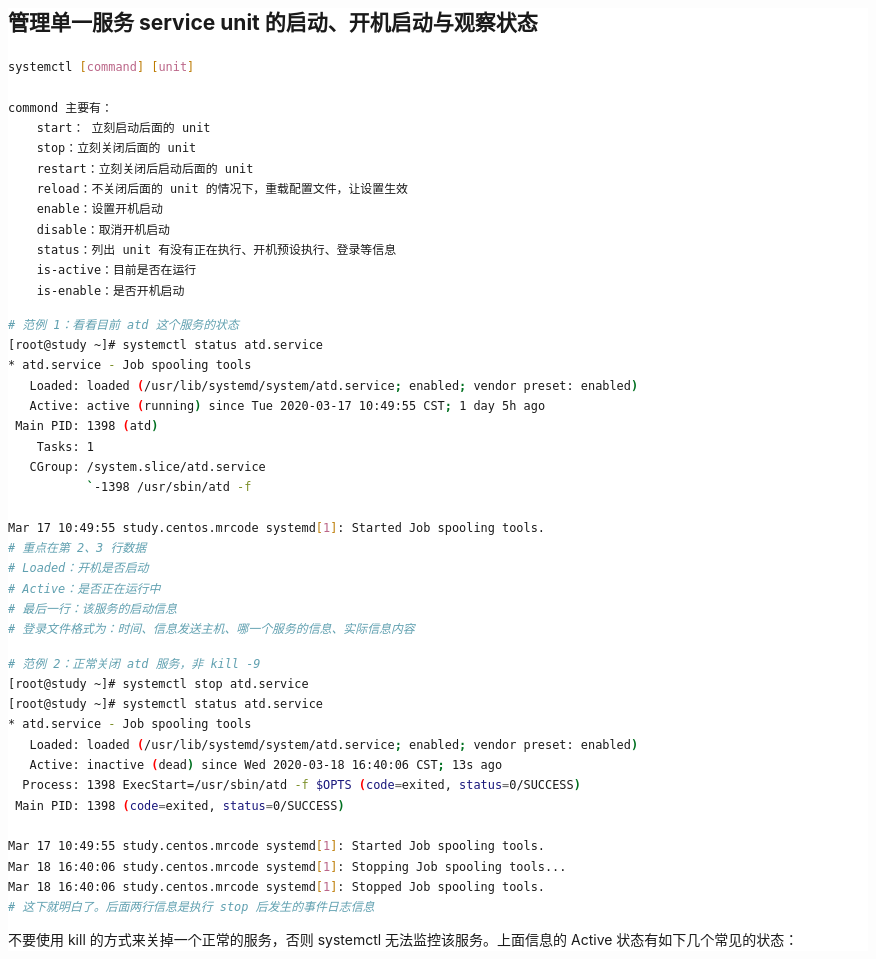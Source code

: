 ## 管理单一服务 service unit 的启动、开机启动与观察状态

```bash
systemctl [command] [unit]

commond 主要有：
	start： 立刻启动后面的 unit
	stop：立刻关闭后面的 unit
	restart：立刻关闭后启动后面的 unit
	reload：不关闭后面的 unit 的情况下，重载配置文件，让设置生效
	enable：设置开机启动
	disable：取消开机启动
	status：列出 unit 有没有正在执行、开机预设执行、登录等信息
	is-active：目前是否在运行
	is-enable：是否开机启动
```

```bash
# 范例 1：看看目前 atd 这个服务的状态
[root@study ~]# systemctl status atd.service 
* atd.service - Job spooling tools
   Loaded: loaded (/usr/lib/systemd/system/atd.service; enabled; vendor preset: enabled)
   Active: active (running) since Tue 2020-03-17 10:49:55 CST; 1 day 5h ago
 Main PID: 1398 (atd)
    Tasks: 1
   CGroup: /system.slice/atd.service
           `-1398 /usr/sbin/atd -f

Mar 17 10:49:55 study.centos.mrcode systemd[1]: Started Job spooling tools.
# 重点在第 2、3 行数据
# Loaded：开机是否启动
# Active：是否正在运行中
# 最后一行：该服务的启动信息
# 登录文件格式为：时间、信息发送主机、哪一个服务的信息、实际信息内容
```

```bash
# 范例 2：正常关闭 atd 服务，非 kill -9
[root@study ~]# systemctl stop atd.service 
[root@study ~]# systemctl status atd.service 
* atd.service - Job spooling tools
   Loaded: loaded (/usr/lib/systemd/system/atd.service; enabled; vendor preset: enabled)
   Active: inactive (dead) since Wed 2020-03-18 16:40:06 CST; 13s ago
  Process: 1398 ExecStart=/usr/sbin/atd -f $OPTS (code=exited, status=0/SUCCESS)
 Main PID: 1398 (code=exited, status=0/SUCCESS)

Mar 17 10:49:55 study.centos.mrcode systemd[1]: Started Job spooling tools.
Mar 18 16:40:06 study.centos.mrcode systemd[1]: Stopping Job spooling tools...
Mar 18 16:40:06 study.centos.mrcode systemd[1]: Stopped Job spooling tools.
# 这下就明白了。后面两行信息是执行 stop 后发生的事件日志信息
```

不要使用 kill 的方式来关掉一个正常的服务，否则 systemctl 无法监控该服务。上面信息的 Active 状态有如下几个常见的状态：

